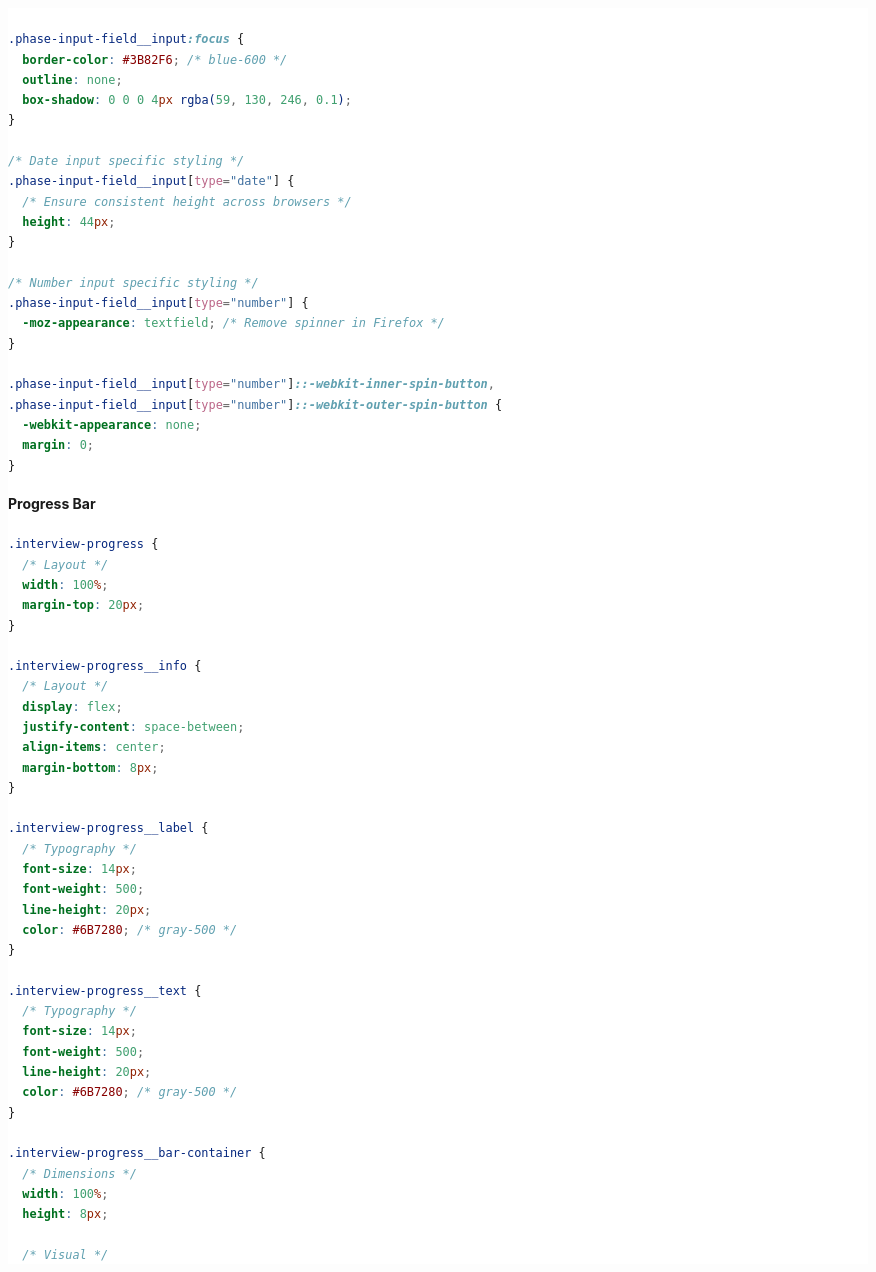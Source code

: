 ```css

.phase-input-field__input:focus {
  border-color: #3B82F6; /* blue-600 */
  outline: none;
  box-shadow: 0 0 0 4px rgba(59, 130, 246, 0.1);
}

/* Date input specific styling */
.phase-input-field__input[type="date"] {
  /* Ensure consistent height across browsers */
  height: 44px;
}

/* Number input specific styling */
.phase-input-field__input[type="number"] {
  -moz-appearance: textfield; /* Remove spinner in Firefox */
}

.phase-input-field__input[type="number"]::-webkit-inner-spin-button,
.phase-input-field__input[type="number"]::-webkit-outer-spin-button {
  -webkit-appearance: none;
  margin: 0;
}
```

#### Progress Bar

```css
.interview-progress {
  /* Layout */
  width: 100%;
  margin-top: 20px;
}

.interview-progress__info {
  /* Layout */
  display: flex;
  justify-content: space-between;
  align-items: center;
  margin-bottom: 8px;
}

.interview-progress__label {
  /* Typography */
  font-size: 14px;
  font-weight: 500;
  line-height: 20px;
  color: #6B7280; /* gray-500 */
}

.interview-progress__text {
  /* Typography */
  font-size: 14px;
  font-weight: 500;
  line-height: 20px;
  color: #6B7280; /* gray-500 */
}

.interview-progress__bar-container {
  /* Dimensions */
  width: 100%;
  height: 8px;

  /* Visual */
```